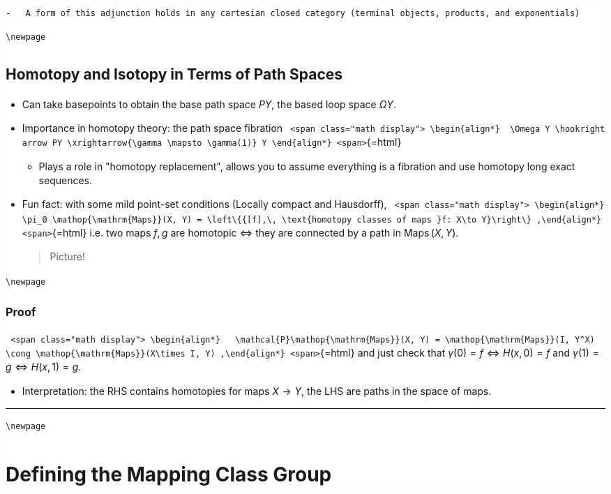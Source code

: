     -   A form of this adjunction holds in any cartesian closed category (terminal objects, products, and exponentials)

```{=tex}
\newpage
```
Homotopy and Isotopy in Terms of Path Spaces
--------------------------------------------

-   Can take basepoints to obtain the base path space $PY$, the based loop space $\Omega Y$.

-   Importance in homotopy theory: the path space fibration `
    <span class="math display">
    \begin{align*} 
    \Omega Y \hookrightarrow PY \xrightarrow{\gamma \mapsto \gamma(1)} Y
    \end{align*}
    <span>`{=html}

    -   Plays a role in "homotopy replacement", allows you to assume everything is a fibration and use homotopy long exact sequences.

-   Fun fact: with some mild point-set conditions (Locally compact and Hausdorff), `
    <span class="math display">
    \begin{align*}  
    \pi_0 \mathop{\mathrm{Maps}}(X, Y) = \left\{{[f],\, \text{homotopy classes of maps }f: X\to Y}\right\}
    ,\end{align*}
    <span>`{=html} i.e. two maps $f, g$ are homotopic $\iff$ they are connected by a path in $\mathop{\mathrm{Maps}}(X, Y)$.

    > Picture!

```{=tex}
\newpage
```
### Proof

`
<span class="math display">
\begin{align*}  
  \mathcal{P}\mathop{\mathrm{Maps}}(X, Y) = \mathop{\mathrm{Maps}}(I, Y^X) \cong \mathop{\mathrm{Maps}}(X\times I, Y)
,\end{align*}
<span>`{=html} and just check that $\gamma(0) = f \iff H(x, 0) = f$ and $\gamma(1) = g \iff H(x, 1) = g$.

-   Interpretation: the RHS contains homotopies for maps $X\to Y$, the LHS are paths in the space of maps.

------------------------------------------------------------------------

```{=tex}
\newpage
```
Defining the Mapping Class Group
================================
